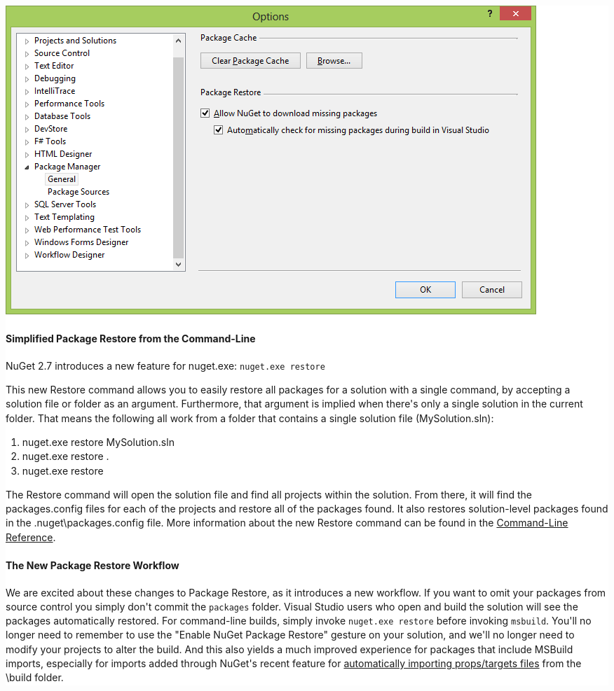 ![Package Manager Settings](Images/NuGet-2.7/package-manager-settings.png)

#### Simplified Package Restore from the Command-Line

NuGet 2.7 introduces a new feature for nuget.exe: `nuget.exe restore`

This new Restore command allows you to easily restore all packages for a solution with a single command, by accepting a solution file or folder as an argument. Furthermore, that argument is implied when there's only a single solution in the current folder. That means the following all work from a folder that contains a single solution file (MySolution.sln):

1. nuget.exe restore MySolution.sln
1. nuget.exe restore .
1. nuget.exe restore

The Restore command will open the solution file and find all projects within the solution. From there, it will find the packages.config files for each of the projects and restore all of the packages found. It also restores solution-level packages found in the .nuget\packages.config file. More information about the new Restore command can be found in the [Command-Line Reference](http://docs.nuget.org/docs/reference/command-line-reference#Restore_Command).

#### The New Package Restore Workflow

We are excited about these changes to Package Restore, as it introduces a new workflow. If you want to omit your packages from source control you simply don't commit the `packages` folder. Visual Studio users who open and build the solution will see the packages automatically restored. For command-line builds, simply invoke `nuget.exe restore` before invoking `msbuild`. You'll no longer need to remember to use the "Enable NuGet Package Restore" gesture on your solution, and we'll no longer need to modify your projects to alter the build. And this also yields a much improved experience for packages that include MSBuild imports, especially for imports added through NuGet's recent feature for [automatically importing props/targets files](http://docs.nuget.org/docs/release-notes/nuget-2.5#Automatic_import_of_msbuild_targets_and_props_files) from the \build folder.
